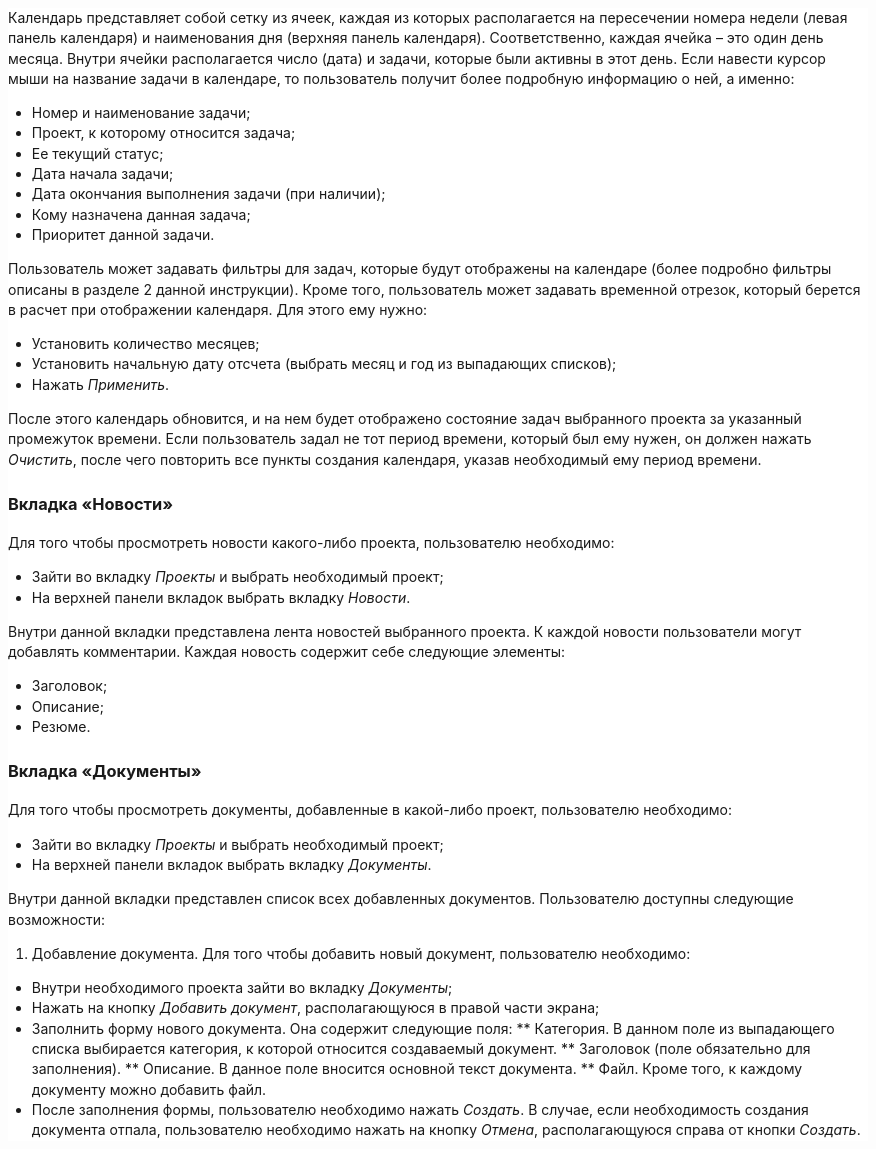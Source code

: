 Календарь представляет собой сетку из ячеек, каждая из которых располагается на пересечении номера недели (левая панель календаря) и наименования дня (верхняя панель календаря). Соответственно, каждая ячейка – это один день месяца.
 Внутри ячейки располагается число (дата) и задачи, которые были активны в этот день. Если навести курсор мыши на название задачи в календаре, то пользователь получит более подробную информацию о ней, а именно:
* Номер и наименование задачи;
* Проект, к которому относится задача;
* Ее текущий статус;
* Дата начала задачи;
* Дата окончания выполнения задачи (при наличии);
* Кому назначена данная задача;
* Приоритет данной задачи.  


Пользователь может задавать фильтры для задач, которые будут отображены на календаре (более подробно фильтры описаны в разделе 2 данной инструкции). Кроме того, пользователь может задавать временной отрезок, который берется в расчет при отображении календаря. Для этого ему нужно:
* Установить количество месяцев;
* Установить начальную дату отсчета (выбрать месяц и год из выпадающих списков);
* Нажать *Применить*.

После этого календарь обновится, и на нем будет отображено состояние задач выбранного проекта за указанный промежуток времени.
Если пользователь задал не тот период времени, который был ему нужен, он должен нажать *Очистить*, после чего повторить все пункты создания календаря, указав необходимый ему период времени.

###  Вкладка  «Новости»

Для того чтобы просмотреть новости какого-либо проекта, пользователю необходимо:
* Зайти во вкладку *Проекты* и выбрать необходимый проект;
* На верхней панели вкладок выбрать вкладку *Новости*.

Внутри данной вкладки представлена лента новостей выбранного проекта. К каждой новости пользователи могут добавлять комментарии. Каждая новость содержит  себе следующие элементы:
* Заголовок;
* Описание;
* Резюме.

###  Вкладка  «Документы»

Для того чтобы просмотреть документы, добавленные в какой-либо проект, пользователю необходимо:
* Зайти во вкладку *Проекты* и выбрать необходимый проект;
* На верхней панели вкладок выбрать вкладку *Документы*.

Внутри данной вкладки представлен список всех добавленных документов. Пользователю доступны следующие возможности:

1. Добавление документа. Для того чтобы добавить новый документ, пользователю необходимо:
* Внутри необходимого проекта зайти во вкладку *Документы*;
* Нажать на кнопку *Добавить документ*, располагающуюся в правой части экрана;
* Заполнить форму нового документа. Она содержит следующие поля:
** Категория. В данном поле из выпадающего списка выбирается категория, к которой относится создаваемый документ.
** Заголовок (поле обязательно для заполнения).
** Описание. В данное поле вносится основной текст документа.
** Файл. Кроме того, к каждому документу можно добавить файл.
* После заполнения формы, пользователю необходимо нажать *Создать*. В случае, если необходимость создания документа отпала, пользователю необходимо нажать на кнопку *Отмена*, располагающуюся справа от кнопки *Создать*.
